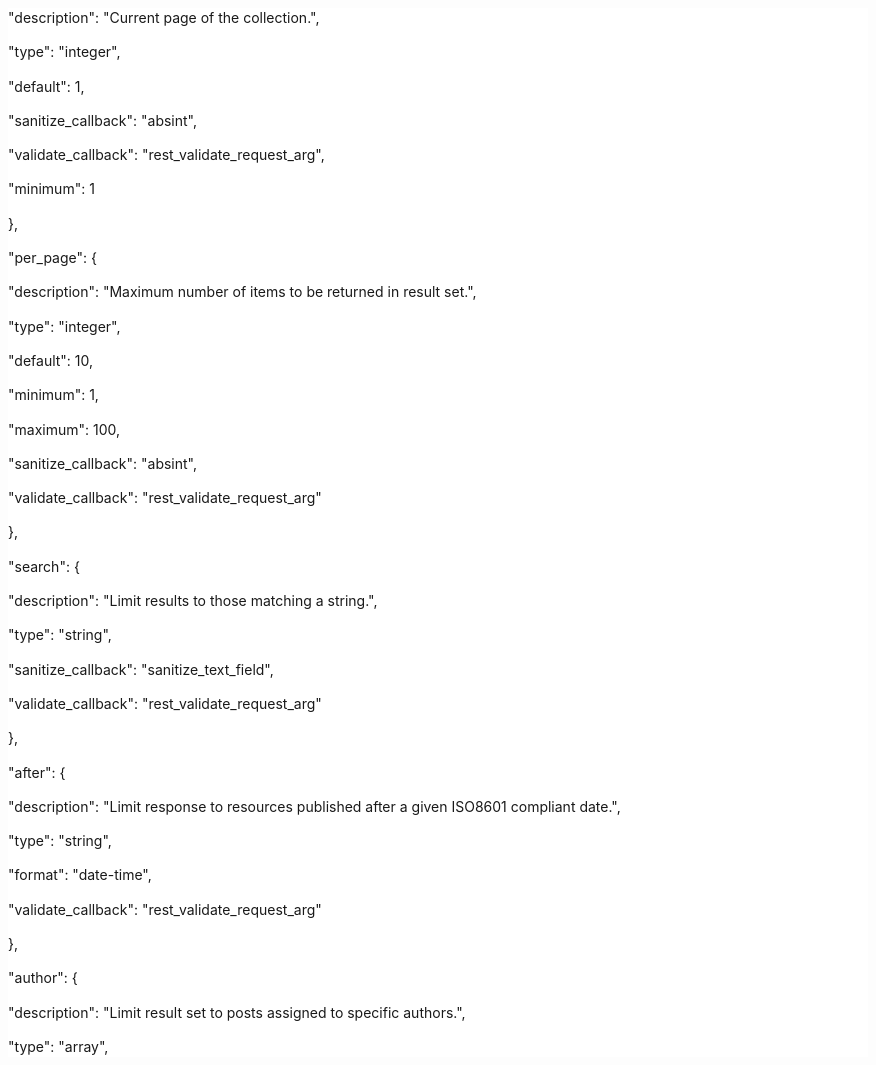\"description\": \"Current page of the collection.\",

\"type\": \"integer\",

\"default\": 1,

\"sanitize_callback\": \"absint\",

\"validate_callback\": \"rest_validate_request_arg\",

\"minimum\": 1

},

\"per_page\": {

\"description\": \"Maximum number of items to be returned in result
set.\",

\"type\": \"integer\",

\"default\": 10,

\"minimum\": 1,

\"maximum\": 100,

\"sanitize_callback\": \"absint\",

\"validate_callback\": \"rest_validate_request_arg\"

},

\"search\": {

\"description\": \"Limit results to those matching a string.\",

\"type\": \"string\",

\"sanitize_callback\": \"sanitize_text_field\",

\"validate_callback\": \"rest_validate_request_arg\"

},

\"after\": {

\"description\": \"Limit response to resources published after a given
ISO8601 compliant date.\",

\"type\": \"string\",

\"format\": \"date-time\",

\"validate_callback\": \"rest_validate_request_arg\"

},

\"author\": {

\"description\": \"Limit result set to posts assigned to specific
authors.\",

\"type\": \"array\",

